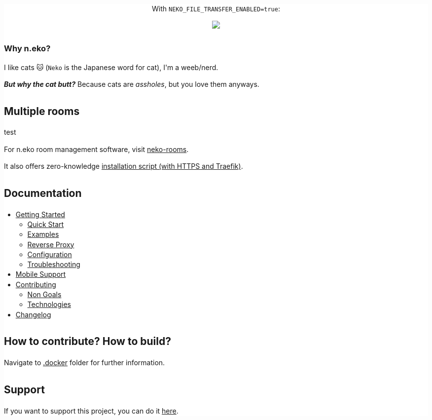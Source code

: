 <div align="center">

With `NEKO_FILE_TRANSFER_ENABLED=true`:

<img src="https://raw.githubusercontent.com/m1k1o/neko/master/docs/_media/file-transfer.gif" width="650" height="auto"/>
</div>

### Why n.eko?

I like cats 🐱 (`Neko` is the Japanese word for cat), I'm a weeb/nerd.

***But why the cat butt?*** Because cats are *assholes*, but you love them anyways.

## Multiple rooms





<div> test</div>

For n.eko room management software, visit [neko-rooms](https://github.com/m1k1o/neko-rooms).

It also offers zero-knowledge [installation script (with HTTPS and Traefik)](https://github.com/m1k1o/neko-rooms/#zero-knowledge-installation-with-https-and-traefik).

## Documentation

* [Getting Started](https://neko.m1k1o.net/#/getting-started/)
  * [Quick Start](https://neko.m1k1o.net/#/getting-started/quick-start)
  * [Examples](https://neko.m1k1o.net/#/getting-started/examples)
  * [Reverse Proxy](https://neko.m1k1o.net/#/getting-started/reverse-proxy)
  * [Configuration](https://neko.m1k1o.net/#/getting-started/configuration)
  * [Troubleshooting](https://neko.m1k1o.net/#/getting-started/troubleshooting)
* [Mobile Support](https://neko.m1k1o.net/#/mobile-support)
* [Contributing](https://neko.m1k1o.net/#/contributing)
  * [Non Goals](https://neko.m1k1o.net/#/non-goals)
  * [Technologies](https://neko.m1k1o.net/#/technologies)
* [Changelog](https://neko.m1k1o.net/#/changelog)

## How to contribute? How to build?

Navigate to [.docker](.docker) folder for further information.

## Support

If you want to support this project, you can do it [here](https://github.com/sponsors/m1k1o).
